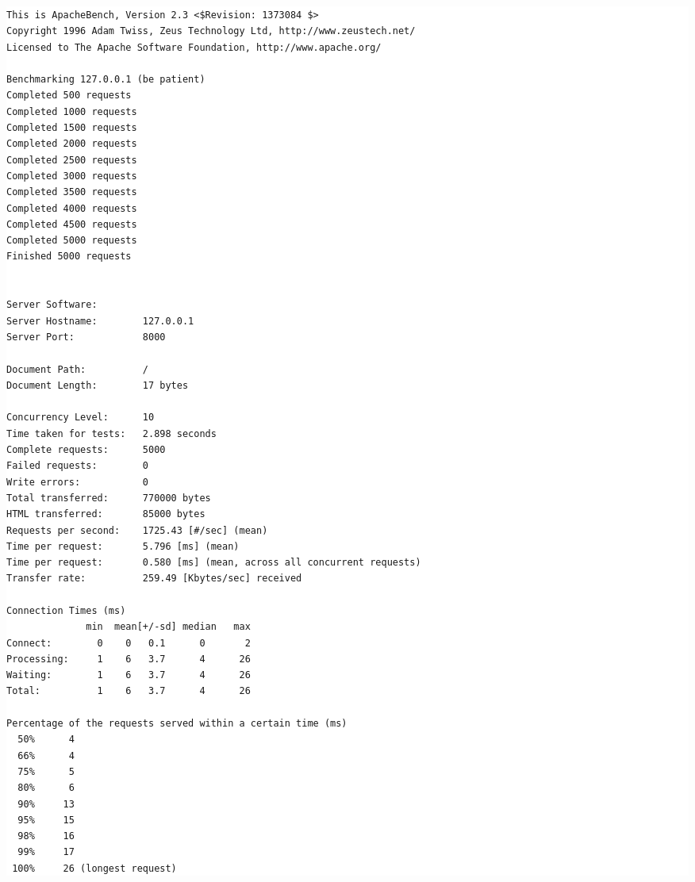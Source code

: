     This is ApacheBench, Version 2.3 <$Revision: 1373084 $>
    Copyright 1996 Adam Twiss, Zeus Technology Ltd, http://www.zeustech.net/
    Licensed to The Apache Software Foundation, http://www.apache.org/

    Benchmarking 127.0.0.1 (be patient)
    Completed 500 requests
    Completed 1000 requests
    Completed 1500 requests
    Completed 2000 requests
    Completed 2500 requests
    Completed 3000 requests
    Completed 3500 requests
    Completed 4000 requests
    Completed 4500 requests
    Completed 5000 requests
    Finished 5000 requests


    Server Software:        
    Server Hostname:        127.0.0.1
    Server Port:            8000

    Document Path:          /
    Document Length:        17 bytes

    Concurrency Level:      10
    Time taken for tests:   2.898 seconds
    Complete requests:      5000
    Failed requests:        0
    Write errors:           0
    Total transferred:      770000 bytes
    HTML transferred:       85000 bytes
    Requests per second:    1725.43 [#/sec] (mean)
    Time per request:       5.796 [ms] (mean)
    Time per request:       0.580 [ms] (mean, across all concurrent requests)
    Transfer rate:          259.49 [Kbytes/sec] received

    Connection Times (ms)
                  min  mean[+/-sd] median   max
    Connect:        0    0   0.1      0       2
    Processing:     1    6   3.7      4      26
    Waiting:        1    6   3.7      4      26
    Total:          1    6   3.7      4      26

    Percentage of the requests served within a certain time (ms)
      50%      4
      66%      4
      75%      5
      80%      6
      90%     13
      95%     15
      98%     16
      99%     17
     100%     26 (longest request)
